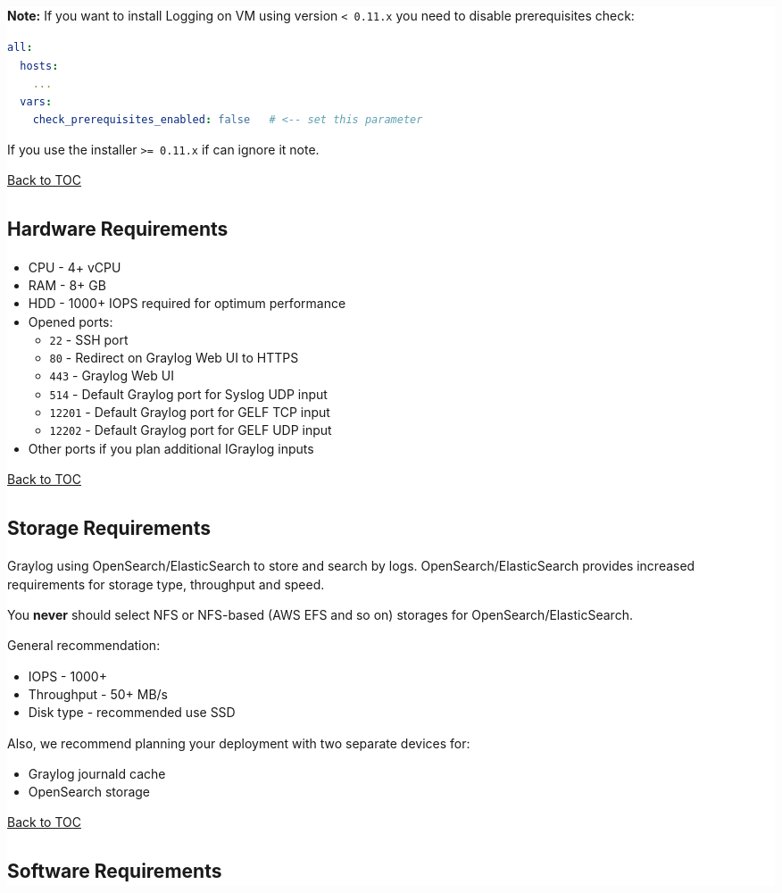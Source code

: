 **Note:** If you want to install Logging on VM using version `< 0.11.x` you need to disable prerequisites
check:

```yaml
all:
  hosts:
    ...
  vars:
    check_prerequisites_enabled: false   # <-- set this parameter
```

If you use the installer `>= 0.11.x` if can ignore it note.

[Back to TOC](#table-of-content)

## Hardware Requirements

* CPU - 4+ vCPU
* RAM - 8+ GB
* HDD - 1000+ IOPS required for optimum performance
* Opened ports:
  * `22` - SSH port
  * `80` - Redirect on Graylog Web UI to HTTPS
  * `443` - Graylog Web UI
  * `514` - Default Graylog port for Syslog UDP input
  * `12201` - Default Graylog port for GELF TCP input
  * `12202` - Default Graylog port for GELF UDP input
* Other ports if you plan additional IGraylog inputs

[Back to TOC](#table-of-content)

## Storage Requirements

Graylog using OpenSearch/ElasticSearch to store and search by logs. OpenSearch/ElasticSearch provides increased
requirements for storage type, throughput and speed.

You **never** should select NFS or NFS-based (AWS EFS and so on) storages for OpenSearch/ElasticSearch.

General recommendation:

* IOPS - 1000+
* Throughput - 50+ MB/s
* Disk type - recommended use SSD

Also, we recommend planning your deployment with two separate devices for:

* Graylog journald cache
* OpenSearch storage

[Back to TOC](#table-of-content)

## Software Requirements
